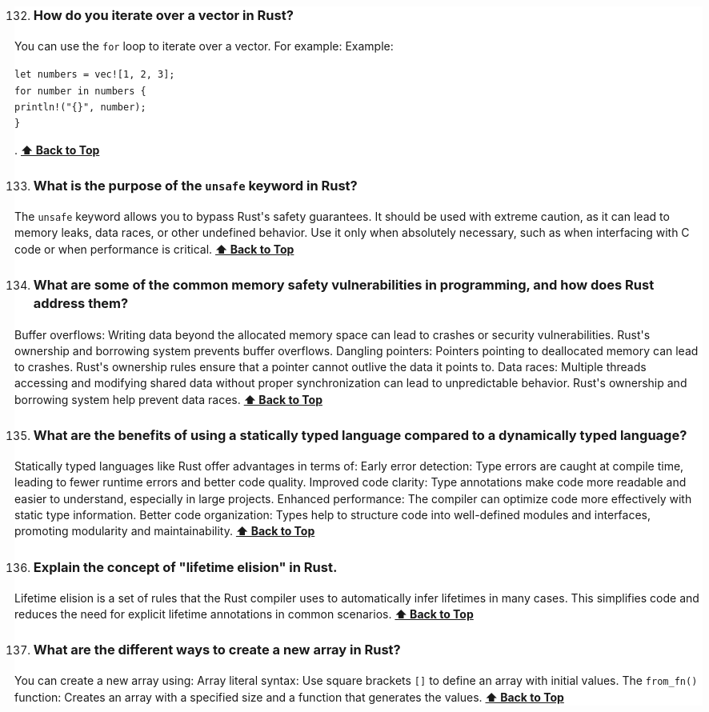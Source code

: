 132. ### How do you iterate over a vector in Rust?

You can use the `for` loop to iterate over a vector. For example:
Example:
```
let numbers = vec![1, 2, 3];
for number in numbers {
println!("{}", number);
}
```
.
    **[⬆ Back to Top](#questions)**

133. ### What is the purpose of the `unsafe` keyword in Rust?

The `unsafe` keyword allows you to bypass Rust's safety guarantees. It should be used with extreme caution, as it can lead to memory leaks, data races, or other undefined behavior. Use it only when absolutely necessary, such as when interfacing with C code or when performance is critical.
    **[⬆ Back to Top](#questions)**

134. ### What are some of the common memory safety vulnerabilities in programming, and how does Rust address them?

Buffer overflows: Writing data beyond the allocated memory space can lead to crashes or security vulnerabilities. Rust's ownership and borrowing system prevents buffer overflows.
Dangling pointers: Pointers pointing to deallocated memory can lead to crashes. Rust's ownership rules ensure that a pointer cannot outlive the data it points to.
Data races: Multiple threads accessing and modifying shared data without proper synchronization can lead to unpredictable behavior. Rust's ownership and borrowing system help prevent data races.
    **[⬆ Back to Top](#questions)**

135. ### What are the benefits of using a statically typed language compared to a dynamically typed language?

Statically typed languages like Rust offer advantages in terms of:
Early error detection: Type errors are caught at compile time, leading to fewer runtime errors and better code quality.
Improved code clarity: Type annotations make code more readable and easier to understand, especially in large projects.
Enhanced performance: The compiler can optimize code more effectively with static type information.
Better code organization: Types help to structure code into well-defined modules and interfaces, promoting modularity and maintainability.
    **[⬆ Back to Top](#questions)**

136. ### Explain the concept of "lifetime elision" in Rust.

Lifetime elision is a set of rules that the Rust compiler uses to automatically infer lifetimes in many cases. This simplifies code and reduces the need for explicit lifetime annotations in common scenarios.
    **[⬆ Back to Top](#questions)**
    
137. ### What are the different ways to create a new array in Rust?

You can create a new array using:
Array literal syntax: Use square brackets `[]` to define an array with initial values.
The `from_fn()` function: Creates an array with a specified size and a function that generates the values.
    **[⬆ Back to Top](#questions)**
    